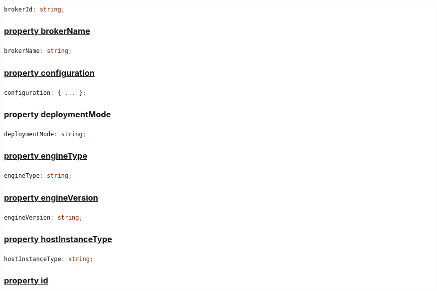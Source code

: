 ```typescript
brokerId: string;
```

<h3 class="pdoc-member-header">
<a class="pdoc-child-name" href="https://github.com/pulumi/pulumi-aws/blob/master/sdk/nodejs/mq/getBroker.ts#L41">property brokerName</a>
</h3>

```typescript
brokerName: string;
```

<h3 class="pdoc-member-header">
<a class="pdoc-child-name" href="https://github.com/pulumi/pulumi-aws/blob/master/sdk/nodejs/mq/getBroker.ts#L42">property configuration</a>
</h3>

```typescript
configuration: { ... };
```

<h3 class="pdoc-member-header">
<a class="pdoc-child-name" href="https://github.com/pulumi/pulumi-aws/blob/master/sdk/nodejs/mq/getBroker.ts#L43">property deploymentMode</a>
</h3>

```typescript
deploymentMode: string;
```

<h3 class="pdoc-member-header">
<a class="pdoc-child-name" href="https://github.com/pulumi/pulumi-aws/blob/master/sdk/nodejs/mq/getBroker.ts#L44">property engineType</a>
</h3>

```typescript
engineType: string;
```

<h3 class="pdoc-member-header">
<a class="pdoc-child-name" href="https://github.com/pulumi/pulumi-aws/blob/master/sdk/nodejs/mq/getBroker.ts#L45">property engineVersion</a>
</h3>

```typescript
engineVersion: string;
```

<h3 class="pdoc-member-header">
<a class="pdoc-child-name" href="https://github.com/pulumi/pulumi-aws/blob/master/sdk/nodejs/mq/getBroker.ts#L46">property hostInstanceType</a>
</h3>

```typescript
hostInstanceType: string;
```

<h3 class="pdoc-member-header">
<a class="pdoc-child-name" href="https://github.com/pulumi/pulumi-aws/blob/master/sdk/nodejs/mq/getBroker.ts#L56">property id</a>
</h3>
